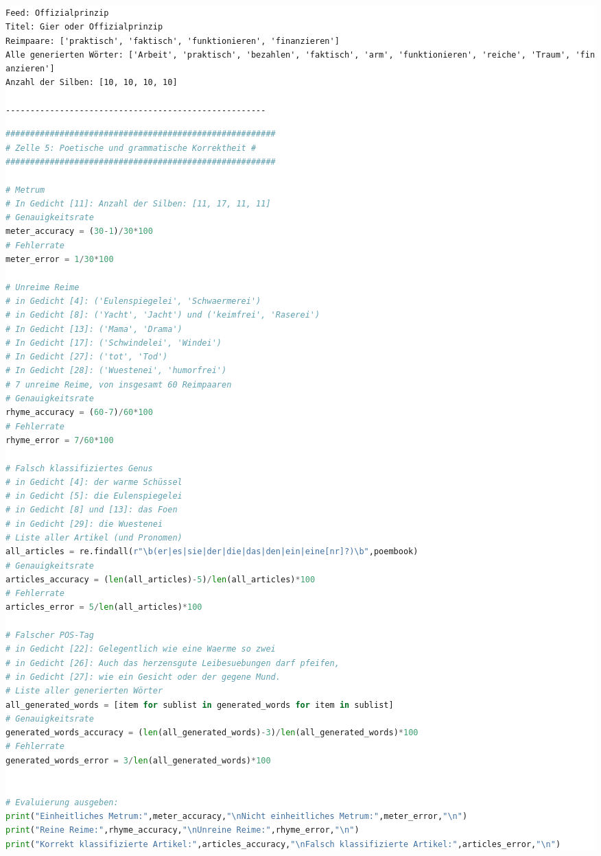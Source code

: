     Feed: Offizialprinzip
    Titel: Gier oder Offizialprinzip
    Reimpaare: ['praktisch', 'faktisch', 'funktionieren', 'finanzieren']
    Alle generierten Wörter: ['Arbeit', 'praktisch', 'bezahlen', 'faktisch', 'arm', 'funktionieren', 'reiche', 'Traum', 'finanzieren']
    Anzahl der Silben: [10, 10, 10, 10]
    
    -----------------------------------------------------
    
    


```python
#######################################################
# Zelle 5: Poetische und grammatische Korrektheit #
#######################################################

# Metrum
# In Gedicht [11]: Anzahl der Silben: [11, 17, 11, 11]
# Genauigkeitsrate
meter_accuracy = (30-1)/30*100
# Fehlerrate
meter_error = 1/30*100

# Unreime Reime
# in Gedicht [4]: ('Eulenspiegelei', 'Schwaermerei')
# in Gedicht [8]: ('Yacht', 'Jacht') und ('keimfrei', 'Raserei')
# In Gedicht [13]: ('Mama', 'Drama')
# In Gedicht [17]: ('Schwindelei', 'Windei')
# In Gedicht [27]: ('tot', 'Tod')
# In Gedicht [28]: ('Wuestenei', 'humorfrei')
# 7 unreime Reime, von insgesamt 60 Reimpaaren
# Genauigkeitsrate
rhyme_accuracy = (60-7)/60*100
# Fehlerrate
rhyme_error = 7/60*100

# Falsch klassifiziertes Genus
# in Gedicht [4]: der warme Schüssel
# in Gedicht [5]: die Eulenspiegelei
# in Gedicht [8] und [13]: das Foen
# in Gedicht [29]: die Wuestenei
# Liste aller Artikel (und Pronomen)
all_articles = re.findall(r"\b(er|es|sie|der|die|das|den|ein|eine[nr]?)\b",poembook)
# Genauigkeitsrate
articles_accuracy = (len(all_articles)-5)/len(all_articles)*100
# Fehlerrate
articles_error = 5/len(all_articles)*100

# Falscher POS-Tag
# in Gedicht [22]: Gelegentlich wie eine Waerme so zwei
# in Gedicht [26]: Auch das herzensgute Leibesuebungen darf pfeifen,
# in Gedicht [27]: wie ein Gesicht oder der gegene Mund.
# Liste aller generierten Wörter
all_generated_words = [item for sublist in generated_words for item in sublist]
# Genauigkeitsrate
generated_words_accuracy = (len(all_generated_words)-3)/len(all_generated_words)*100
# Fehlerrate
generated_words_error = 3/len(all_generated_words)*100


# Evaluierung ausgeben:
print("Einheitliches Metrum:",meter_accuracy,"\nNicht einheitliches Metrum:",meter_error,"\n")
print("Reine Reime:",rhyme_accuracy,"\nUnreine Reime:",rhyme_error,"\n")
print("Korrekt klassifizierte Artikel:",articles_accuracy,"\nFalsch klassifizierte Artikel:",articles_error,"\n")
```